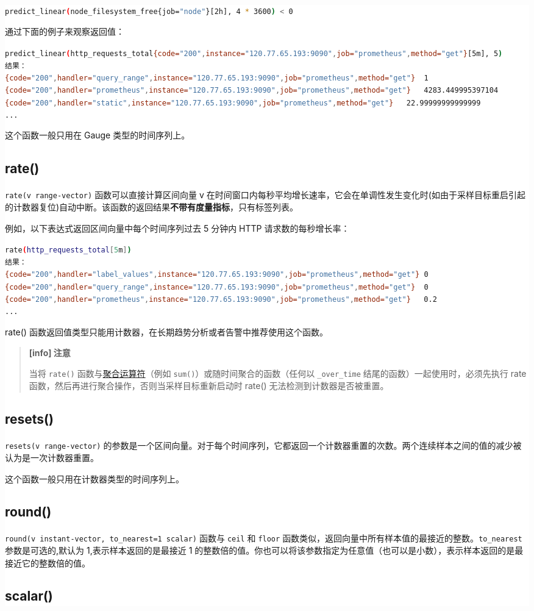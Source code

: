 ```bash
predict_linear(node_filesystem_free{job="node"}[2h], 4 * 3600) < 0
```

通过下面的例子来观察返回值：

```bash
predict_linear(http_requests_total{code="200",instance="120.77.65.193:9090",job="prometheus",method="get"}[5m], 5)
结果：
{code="200",handler="query_range",instance="120.77.65.193:9090",job="prometheus",method="get"}  1
{code="200",handler="prometheus",instance="120.77.65.193:9090",job="prometheus",method="get"}   4283.449995397104
{code="200",handler="static",instance="120.77.65.193:9090",job="prometheus",method="get"}   22.99999999999999
...
```

这个函数一般只用在 Gauge 类型的时间序列上。

## rate()

`rate(v range-vector)` 函数可以直接计算区间向量 v 在时间窗口内每秒平均增长速率，它会在单调性发生变化时(如由于采样目标重启引起的计数器复位)自动中断。该函数的返回结果**不带有度量指标**，只有标签列表。

例如，以下表达式返回区间向量中每个时间序列过去 5 分钟内 HTTP 请求数的每秒增长率：

```bash
rate(http_requests_total[5m])
结果：
{code="200",handler="label_values",instance="120.77.65.193:9090",job="prometheus",method="get"} 0
{code="200",handler="query_range",instance="120.77.65.193:9090",job="prometheus",method="get"}  0
{code="200",handler="prometheus",instance="120.77.65.193:9090",job="prometheus",method="get"}   0.2
...
```

rate() 函数返回值类型只能用计数器，在长期趋势分析或者告警中推荐使用这个函数。

> **[info] 注意**
>
> 当将 `rate()` 函数与[聚合运算符](https://prometheus.io/docs/prometheus/latest/querying/operators/#aggregation-operators)（例如 `sum()`）或随时间聚合的函数（任何以 `_over_time` 结尾的函数）一起使用时，必须先执行 rate 函数，然后再进行聚合操作，否则当采样目标重新启动时 rate() 无法检测到计数器是否被重置。

## resets()

`resets(v range-vector)` 的参数是一个区间向量。对于每个时间序列，它都返回一个计数器重置的次数。两个连续样本之间的值的减少被认为是一次计数器重置。

这个函数一般只用在计数器类型的时间序列上。

## round()

`round(v instant-vector, to_nearest=1 scalar)` 函数与 `ceil` 和 `floor` 函数类似，返回向量中所有样本值的最接近的整数。`to_nearest` 参数是可选的,默认为 1,表示样本返回的是最接近 1 的整数倍的值。你也可以将该参数指定为任意值（也可以是小数），表示样本返回的是最接近它的整数倍的值。

## scalar()
